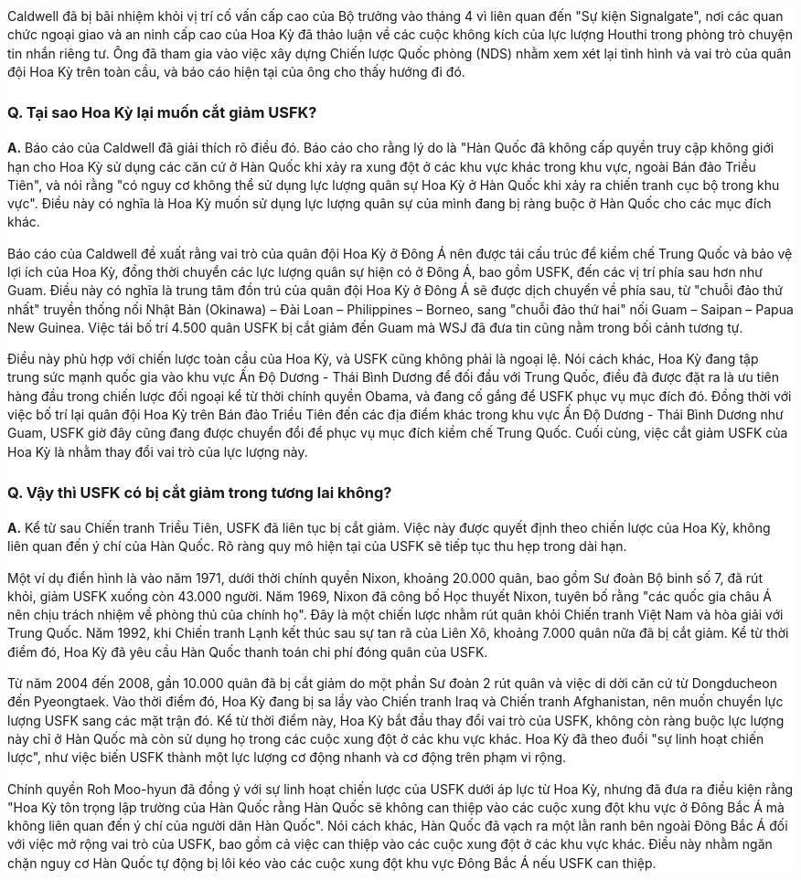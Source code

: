 Caldwell đã bị bãi nhiệm khỏi vị trí cố vấn cấp cao của Bộ trưởng vào tháng 4 vì liên quan đến "Sự kiện Signalgate", nơi các quan chức ngoại giao và an ninh cấp cao của Hoa Kỳ đã thảo luận về các cuộc không kích của lực lượng Houthi trong phòng trò chuyện tin nhắn riêng tư. Ông đã tham gia vào việc xây dựng Chiến lược Quốc phòng (NDS) nhằm xem xét lại tình hình và vai trò của quân đội Hoa Kỳ trên toàn cầu, và báo cáo hiện tại của ông cho thấy hướng đi đó.

### Q. Tại sao Hoa Kỳ lại muốn cắt giảm USFK?

**A.** Báo cáo của Caldwell đã giải thích rõ điều đó. Báo cáo cho rằng lý do là "Hàn Quốc đã không cấp quyền truy cập không giới hạn cho Hoa Kỳ sử dụng các căn cứ ở Hàn Quốc khi xảy ra xung đột ở các khu vực khác trong khu vực, ngoài Bán đảo Triều Tiên", và nói rằng "có nguy cơ không thể sử dụng lực lượng quân sự Hoa Kỳ ở Hàn Quốc khi xảy ra chiến tranh cục bộ trong khu vực". Điều này có nghĩa là Hoa Kỳ muốn sử dụng lực lượng quân sự của mình đang bị ràng buộc ở Hàn Quốc cho các mục đích khác.

Báo cáo của Caldwell đề xuất rằng vai trò của quân đội Hoa Kỳ ở Đông Á nên được tái cấu trúc để kiềm chế Trung Quốc và bảo vệ lợi ích của Hoa Kỳ, đồng thời chuyển các lực lượng quân sự hiện có ở Đông Á, bao gồm USFK, đến các vị trí phía sau hơn như Guam. Điều này có nghĩa là trung tâm đồn trú của quân đội Hoa Kỳ ở Đông Á sẽ được dịch chuyển về phía sau, từ "chuỗi đảo thứ nhất" truyền thống nối Nhật Bản (Okinawa) – Đài Loan – Philippines – Borneo, sang "chuỗi đảo thứ hai" nối Guam – Saipan – Papua New Guinea. Việc tái bố trí 4.500 quân USFK bị cắt giảm đến Guam mà WSJ đã đưa tin cũng nằm trong bối cảnh tương tự.

Điều này phù hợp với chiến lược toàn cầu của Hoa Kỳ, và USFK cũng không phải là ngoại lệ. Nói cách khác, Hoa Kỳ đang tập trung sức mạnh quốc gia vào khu vực Ấn Độ Dương - Thái Bình Dương để đối đầu với Trung Quốc, điều đã được đặt ra là ưu tiên hàng đầu trong chiến lược đối ngoại kể từ thời chính quyền Obama, và đang cố gắng để USFK phục vụ mục đích đó. Đồng thời với việc bố trí lại quân đội Hoa Kỳ trên Bán đảo Triều Tiên đến các địa điểm khác trong khu vực Ấn Độ Dương - Thái Bình Dương như Guam, USFK giờ đây cũng đang được chuyển đổi để phục vụ mục đích kiềm chế Trung Quốc. Cuối cùng, việc cắt giảm USFK của Hoa Kỳ là nhằm thay đổi vai trò của lực lượng này.

### Q. Vậy thì USFK có bị cắt giảm trong tương lai không?

**A.** Kể từ sau Chiến tranh Triều Tiên, USFK đã liên tục bị cắt giảm. Việc này được quyết định theo chiến lược của Hoa Kỳ, không liên quan đến ý chí của Hàn Quốc. Rõ ràng quy mô hiện tại của USFK sẽ tiếp tục thu hẹp trong dài hạn.

Một ví dụ điển hình là vào năm 1971, dưới thời chính quyền Nixon, khoảng 20.000 quân, bao gồm Sư đoàn Bộ binh số 7, đã rút khỏi, giảm USFK xuống còn 43.000 người. Năm 1969, Nixon đã công bố Học thuyết Nixon, tuyên bố rằng "các quốc gia châu Á nên chịu trách nhiệm về phòng thủ của chính họ". Đây là một chiến lược nhằm rút quân khỏi Chiến tranh Việt Nam và hòa giải với Trung Quốc. Năm 1992, khi Chiến tranh Lạnh kết thúc sau sự tan rã của Liên Xô, khoảng 7.000 quân nữa đã bị cắt giảm. Kể từ thời điểm đó, Hoa Kỳ đã yêu cầu Hàn Quốc thanh toán chi phí đóng quân của USFK.

Từ năm 2004 đến 2008, gần 10.000 quân đã bị cắt giảm do một phần Sư đoàn 2 rút quân và việc di dời căn cứ từ Dongducheon đến Pyeongtaek. Vào thời điểm đó, Hoa Kỳ đang bị sa lầy vào Chiến tranh Iraq và Chiến tranh Afghanistan, nên muốn chuyển lực lượng USFK sang các mặt trận đó. Kể từ thời điểm này, Hoa Kỳ bắt đầu thay đổi vai trò của USFK, không còn ràng buộc lực lượng này chỉ ở Hàn Quốc mà còn sử dụng họ trong các cuộc xung đột ở các khu vực khác. Hoa Kỳ đã theo đuổi "sự linh hoạt chiến lược", như việc biến USFK thành một lực lượng cơ động nhanh và cơ động trên phạm vi rộng.

Chính quyền Roh Moo-hyun đã đồng ý với sự linh hoạt chiến lược của USFK dưới áp lực từ Hoa Kỳ, nhưng đã đưa ra điều kiện rằng "Hoa Kỳ tôn trọng lập trường của Hàn Quốc rằng Hàn Quốc sẽ không can thiệp vào các cuộc xung đột khu vực ở Đông Bắc Á mà không liên quan đến ý chí của người dân Hàn Quốc". Nói cách khác, Hàn Quốc đã vạch ra một lằn ranh bên ngoài Đông Bắc Á đối với việc mở rộng vai trò của USFK, bao gồm cả việc can thiệp vào các cuộc xung đột ở các khu vực khác. Điều này nhằm ngăn chặn nguy cơ Hàn Quốc tự động bị lôi kéo vào các cuộc xung đột khu vực Đông Bắc Á nếu USFK can thiệp.
